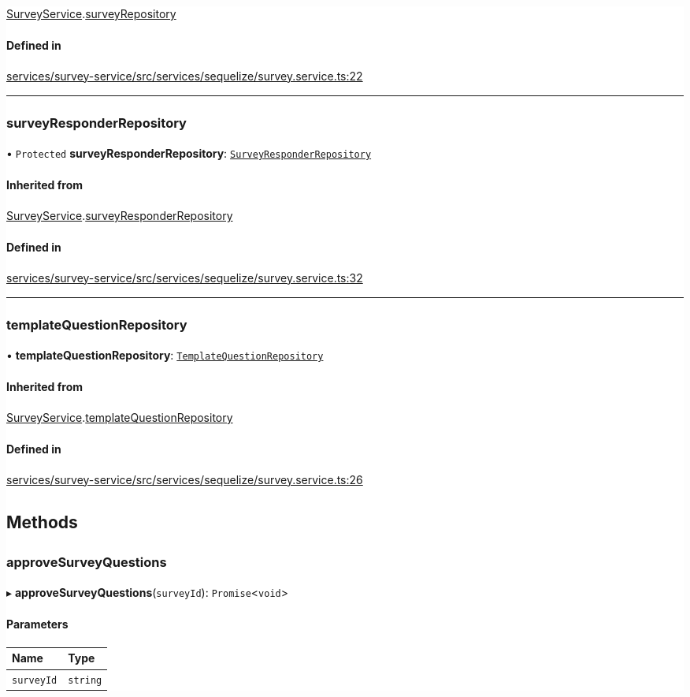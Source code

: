 [SurveyService](index.SurveyService.md).[surveyRepository](index.SurveyService.md#surveyrepository)

#### Defined in

[services/survey-service/src/services/sequelize/survey.service.ts:22](https://github.com/sourcefuse/loopback4-microservice-catalog/blob/d35fdb3f0/services/survey-service/src/services/sequelize/survey.service.ts#L22)

___

### surveyResponderRepository

• `Protected` **surveyResponderRepository**: [`SurveyResponderRepository`](sequelize_index.SurveyResponderRepository.md)

#### Inherited from

[SurveyService](index.SurveyService.md).[surveyResponderRepository](index.SurveyService.md#surveyresponderrepository)

#### Defined in

[services/survey-service/src/services/sequelize/survey.service.ts:32](https://github.com/sourcefuse/loopback4-microservice-catalog/blob/d35fdb3f0/services/survey-service/src/services/sequelize/survey.service.ts#L32)

___

### templateQuestionRepository

• **templateQuestionRepository**: [`TemplateQuestionRepository`](sequelize_index.TemplateQuestionRepository.md)

#### Inherited from

[SurveyService](index.SurveyService.md).[templateQuestionRepository](index.SurveyService.md#templatequestionrepository)

#### Defined in

[services/survey-service/src/services/sequelize/survey.service.ts:26](https://github.com/sourcefuse/loopback4-microservice-catalog/blob/d35fdb3f0/services/survey-service/src/services/sequelize/survey.service.ts#L26)

## Methods

### approveSurveyQuestions

▸ **approveSurveyQuestions**(`surveyId`): `Promise`<`void`\>

#### Parameters

| Name | Type |
| :------ | :------ |
| `surveyId` | `string` |
